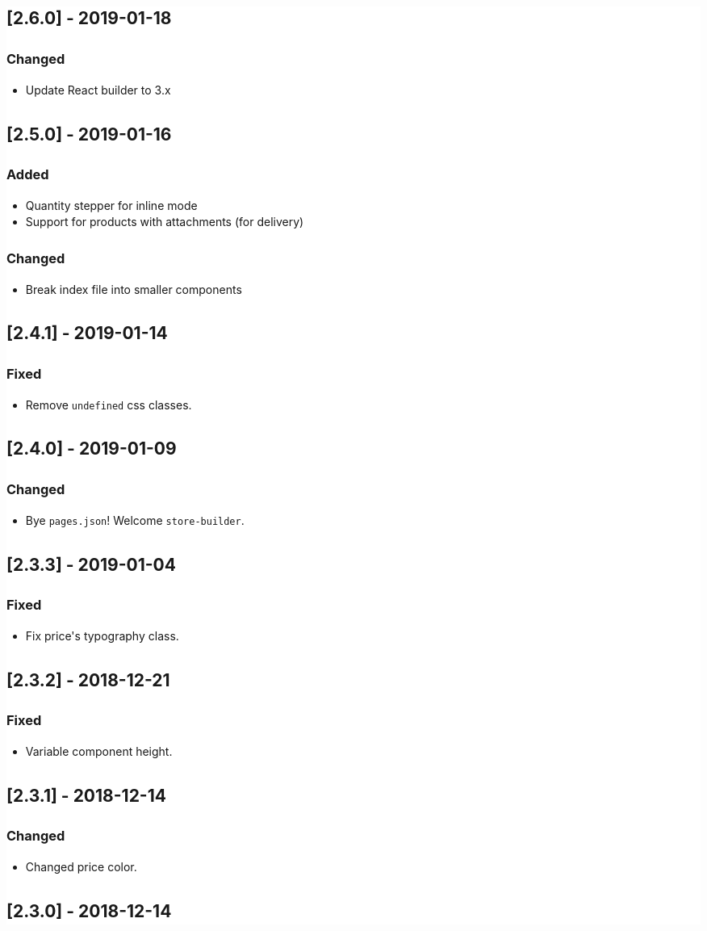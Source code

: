 ## [2.6.0] - 2019-01-18

### Changed

- Update React builder to 3.x

## [2.5.0] - 2019-01-16

### Added

- Quantity stepper for inline mode
- Support for products with attachments (for delivery)

### Changed

- Break index file into smaller components

## [2.4.1] - 2019-01-14

### Fixed

- Remove `undefined` css classes.

## [2.4.0] - 2019-01-09

### Changed

- Bye `pages.json`! Welcome `store-builder`.

## [2.3.3] - 2019-01-04

### Fixed

- Fix price's typography class.

## [2.3.2] - 2018-12-21

### Fixed

- Variable component height.

## [2.3.1] - 2018-12-14

### Changed

- Changed price color.

## [2.3.0] - 2018-12-14
